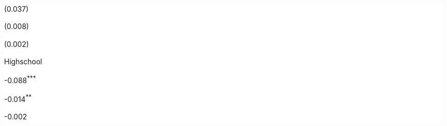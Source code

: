 </td>

</tr>

<tr>

<td style="text-align:left">

</td>

<td>

(0.037)

</td>

<td>

(0.008)

</td>

<td>

(0.002)

</td>

</tr>

<tr>

<td style="text-align:left">

Highschool

</td>

<td>

\-0.088<sup>\*\*\*</sup>

</td>

<td>

\-0.014<sup>\*\*</sup>

</td>

<td>

\-0.002

</td>

</tr>

<tr>

<td style="text-align:left">

</td>

<td>
